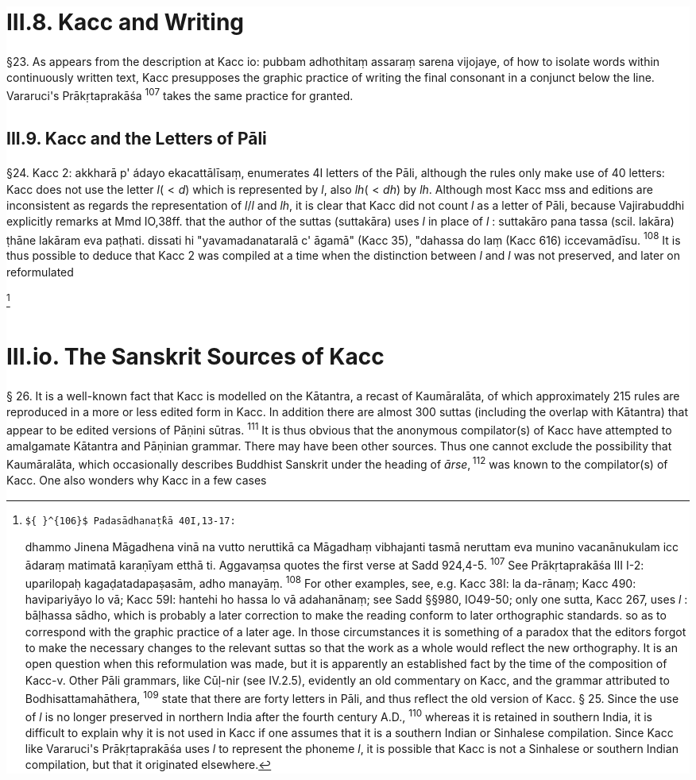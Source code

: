 # III.8. Kacc and Writing 

§23. As appears from the description at Kacc io: pubbam adhothitaṃ assaraṃ sarena vijojaye, of how to isolate words within continuously written text, Kacc presupposes the graphic practice of writing the final consonant in a conjunct below the line. Vararuci's Prākṛtaprakāśa ${ }^{107}$ takes the same practice for granted.

## III.9. Kacc and the Letters of Pāli

§24. Kacc 2: akkharā p' ádayo ekacattālīsaṃ, enumerates 4I letters of the Pāli, although the rules only make use of 40 letters: Kacc does not use the letter $l(<d)$ which is represented by $l$, also $l h(<d h)$ by $l h$. Although most Kacc mss and editions are inconsistent as regards the representation of $l / l$ and $l h$, it is clear that Kacc did not count $l$ as a letter of Pāli, because Vajirabuddhi explicitly remarks at Mmd IO,38ff. that the author of the suttas (suttakāra) uses $l$ in place of $l$ : suttakāro pana tassa (scil. lakāra) ṭhāne lakāram eva paṭhati. dissati hi "yavamadanataralā c' āgamā" (Kacc 35), "dahassa do laṃ (Kacc 616) iccevamādīsu. ${ }^{108}$ It is thus possible to deduce that Kacc 2 was compiled at a time when the distinction between $l$ and $l$ was not preserved, and later on reformulated

[^0]
[^0]:    ${ }^{106}$ Padasādhanaṭ̂kā 40I,13-17:
    dhammo Jinena Māgadhena vinā na vutto neruttikā ca Māgadhaṃ vibhajanti tasmā neruttam eva munino vacanānukulam icc ādaraṃ matimatā karaṇīyam etthā ti.
    Aggavaṃsa quotes the first verse at Sadd 924,4-5.
    ${ }^{107}$ See Prākṛtaprakāśa III I-2: uparilopaḥ kagaḍatadapaṣasām, adho manayāṃ.
    ${ }^{108}$ For other examples, see, e.g. Kacc 38I: la da-rānaṃ; Kacc 490: havipariyāyo lo vā; Kacc 59I: hantehi ho hassa lo vā adahanānaṃ; see Sadd §§980, IO49-50; only one sutta, Kacc 267, uses $l$ : bāḷhassa sādho, which is probably a later correction to make the reading conform to later orthographic standards.
so as to correspond with the graphic practice of a later age. In those circumstances it is something of a paradox that the editors forgot to make the necessary changes to the relevant suttas so that the work as a whole would reflect the new orthography. It is an open question when this reformulation was made, but it is apparently an established fact by the time of the composition of Kacc-v. Other Pāli grammars, like Cūḷ-nir (see IV.2.5), evidently an old commentary on Kacc, and the grammar attributed to Bodhisattamahāthera, ${ }^{109}$ state that there are forty letters in Pāli, and thus reflect the old version of Kacc.
§ 25. Since the use of $l$ is no longer preserved in northern India after the fourth century A.D., ${ }^{110}$ whereas it is retained in southern India, it is difficult to explain why it is not used in Kacc if one assumes that it is a southern Indian or Sinhalese compilation. Since Kacc like Vararuci's Prākṛtaprakāśa uses $l$ to represent the phoneme $l$, it is possible that Kacc is not a Sinhalese or southern Indian compilation, but that it originated elsewhere.

# III.io. The Sanskrit Sources of Kacc 

§ 26. It is a well-known fact that Kacc is modelled on the Kātantra, a recast of Kaumāralāta, of which approximately 215 rules are reproduced in a more or less edited form in Kacc. In addition there are almost 300 suttas (including the overlap with Kātantra) that appear to be edited versions of Pāṇini sūtras. ${ }^{111}$ It is thus obvious that the anonymous compilator(s) of Kacc have attempted to amalgamate Kātantra and Pāṇinian grammar. There may have been other sources. Thus one cannot exclude the possibility that Kaumāralāta, which occasionally describes Buddhist Sanskrit under the heading of $\bar{a} r s e,{ }^{112}$ was known to the compilator(s) of Kacc. One also wonders why Kacc in a few cases


[^0]:    ${ }^{1}$ For studies in various aspects of the Pāli grammatical tradition, see von Hinüber, 1987; Kahrs, 1992; Pind, 1989; "Studies in the Pāli Grammarians I", JPTS XIII: 33-8I; Pind, 1990; Pind, 1992; Pind, 1995; Renou, 1957. This article is a revised version of one first published under the same title in Bukkyō Kenkyū (Buddhist Studies), 26 (1997), pp. 23-88.
[^0]:    ${ }^{3}$ See Pind 1995 .
[^0]:    ${ }^{5}$ See Kacc-nidd 202,14-17: Akkharapadamañjūsāyañ ca ekākhyāto padacayo siyā vākyaṃ sakārako āmeṇ̣̣itan ti viññeyyaṃ dvattikkhattum udīritaṃ bhaye kodhe pasaṃsāyaṃ turite kotūhalacchare hāse soke pasāde ca kare āmeṇ̣itaṃ budho ti vuttaṃ; the second verse is quoted by Buddhaghosa from an unknown source in his cts.; see Pind 1989: 74-75; if the verse is part of the original work and not just quoted from the Aṭthakathās, the Akkharapadamañjūsā must antedate Buddhaghosa; perhaps it is an old Pāli kośa.
[^0]:    ${ }^{14}$ See Kacc-nidd 222,26.
[^0]:    ${ }^{36}$ See list no. I5I.
[^0]:    ${ }^{39}$ See $P G L: 2 ; 20$.
[^0]:    ${ }^{42}$ See Mmd I7.3.
[^0]:    ${ }^{48}$ For references, see the indexes in Sp VII, Spk III, and Mp V s.vv.
[^0]:    ${ }^{52}$ For similar analyses, see Ps I 3.15f.; Spk I 4.55f.; Mp I 4.45f.
[^0]:    ${ }^{54}$ See Oberhammer, Terminologie 2 s.v. autpattikasambandha.
[^0]:    ${ }^{57}$ See the debate with the Vaibhāṣikas recorded by Vasubhandhu at Abhid-k-bh II 47ff.; see the translation by La Vallée Poussin, 1923-31, Vol. I: 238ff.
[^0]:    ${ }^{61}$ See Sp-t II 2 I I,16-17; Skt vibhaktisvarapratirūpaka at Mahā-bh (ad Pān VIII 3 I): vibhaktisvarapratirūpakāś ca nipātā bhavantī.
[^0]:    ${ }^{68}$ See As 151,7: kammaññatā ti kammasādhutā (so read).
[^0]:    ${ }^{73}$ Mogg-v VI 3 quotes in the following order: (illustrating reproach) Vin III 42,12-14; Vin III 16,5; (illustrating wonder) D II I30,33-I31,3.
[^0]:    ${ }^{76}$ The only quotation from the grammar attributed to Bodhisattamahāthera at Padasādhanatīkā 402,29-30 (Bhadanta-Bodhisattamahāthero "naravaravacanōpakārāni cattālis' akkharāni" ti āha), and the two quotations from the Māgadhisaddakalikā attributed to Sabbaguṇākara at Padasādhanatīkā 396,1-8 (vuttañ cācariya-Sabbagunākarena Māgadhikasaddakalikāyaṃ "suttaṃ vyākaraṇam ussuttābhidhānenādeyyattā, suttam eva vyākarnasarīraṃ saddavippatipattiyaṃ pavattā yaṃ suttaṃ vinā agathitapuppharāsimhi viya atthākhyāne karīyamāne yāva suttaṃ na dassitaṃ, tāvad anuppādeyaṃ vacanaṃ bhavati, tasmā kāraṇā ti attho lakkhiyalakkhaṇāni vyākaraṇaṃ añño ubhayāni samuditāni vyākaraṇaṃ nāmā ti Kaccāyano maññate iti") and Pādasādhanatīkā 403,1-2 (Sabbagunākaramahāthero "siddhakkamādādayo vaṇ̣̄ākkharā titālisā" ti āha), do not suggest that they are pre-Kacc grammars as assumed by Franke, Geschichte und Kritik, p. 2.
[^0]:    ${ }^{79}$ See A I 23,16-28: etadaggaṃ ... mama sāvakānaṃ bhikkhūnaṃ saṃkhttena bhāsitassa vitthārena atthaṃ vibhajantānaṃ yadidaṃ Mahākaccāyano.
[^0]:    ${ }^{82}$ See $C P D$ s.v. ādo.
[^0]:    ${ }^{86}$ See, e.g. iti nāmakappe kārakakappo chattho kaṇdo, Kacc 317 at Mmd 260.9; (E ${ }^{g}$ reads iti kārakakappe (sic) chatttho kand̉o).
[^0]:    ${ }^{90} \mathrm{Mmd} 407,18-19$.
[^0]:    ${ }^{97}$ Dhammasenāpati: (suttagananavinicchaya) 50-52: sandhimhi ekapaññāsaṃ | nāmamhi dvisataṃ bhave || atthārasādhikañ c' eva | kārake pañcatā̄̄̄saṃ || samāse atthavīsañ ca | dvāsatthi taddhite mataṃ || atthārasasatā̄hyaāte | kite suttasataṃ bhave | unādimhi ca paññāsaṃ suttaṃ etaṃ pakāsitaṃ Kaccāyanena therena ||
[^0]:    ${ }^{101}$ See Mmd 394,16: dā icc etassa dhātussa dajjādeso hoti vikappenā ti ñāpanatthaṃ. tipadaṃ (sic) idaṃ. maṇ̣̄̄kagativasena "havipariyāyo lo vā" (Kacc 490) ti ito vāggahaṇam ihānuvattate.
[^0]:    ${ }^{109}$ See n. 76 .
[^0]:    ${ }^{113}$ PGL: 17 ff .
[^0]:    ${ }^{116}$ The first category comprises, in the following order, vihhuj, viaś, viad, vikhād, and vihhaks; the second, adhi + vi, vipath.
[^0]:    ${ }^{119}$ umumhi okāse tiṭthāhi; for other references, see $C P D$ s.v. ${ }^{1}$ okāsa I.a.
[^0]:    ${ }^{120}$ navāsaddo kvacisaddapariyāyo.
[^0]:    ${ }^{122}$ See PTC s.v.
[^0]:    ${ }^{123}$ Rūp 106,2; cf. Sadd 703,19-21 ad $\S 564$ : visumputhuyoge.
[^0]:    ${ }^{127}$ Rūp 503 and 505, Sadd §§93I and 98I, as well as Mogg V 179 (gahassa gheppo) mention it, without quoting instances from the literature.
[^0]:    ${ }^{133}$ Sv 33,3I; for an analysis of this passage, see O.H. Pind 1990: 18 Iff.
[^0]:    ${ }^{135}$ So also at Spk I 246,32-33.
[^0]:    ${ }^{138}$ The word mahāvutti is not the name of an old commentary (vutti) on Kacc as Franke assumed (Franke 1978, 335ff.). It is used of Kacc 406: tesu vuddhilopāgamavikāraviparītādesā ca, whose scope is so wide that it can be used to explain a large number of forms that are otherwise not accounted for by any Kacc sutta. This also explains why the sutta is referred to in the instrumental form mahāvuttinā or mahāvuttisuttena, i.e., in accordance with the sutta that has a wide application, but not in the loc. as is common practice. See Rūp-san 37,16-18: mahāvuttisuttena ... mahantesu visayesu pavattanato mahantī, mahantī vutti pavatti etissā ti mahāvutti, mahāvutti ca taṃ suttaṃ cā ti mahāvuttisuttaṃ. Buddhapiya refers to it as mahāvutti (at Rūp 30, 189, 371, and Rūp-( 146,18) or mahāvuttisutta (Rūp 34). Kacc-nidd 198,27 calls it mahāsutta. See also the term Mahāpadesasutta: mahāpadesasuttehi vā sarūpassa parasarassa lopo vutto ti daṭhabbaṃ, Sadd 43,26.
[^0]:    ${ }^{143}$ See, e.g. Mogg-p I15,23; I25,19; I79,4; I80,14; I87,28.
[^0]:    ${ }^{145}$ These problems will be addressed in a new edition of Kacc and Kacc-v in preparation.
[^0]:    ${ }^{147}$ Mmd 55,8-9.
[^0]:    ${ }^{150}$ Both Rūp and Sadd follow Kacc-v on this point.
[^0]:    ${ }^{151}$ Kacc-v ad loc.: ca-saddaggahaṇena aññasmā pi sminvacanassa ā o aṃ ādesā honti vā.